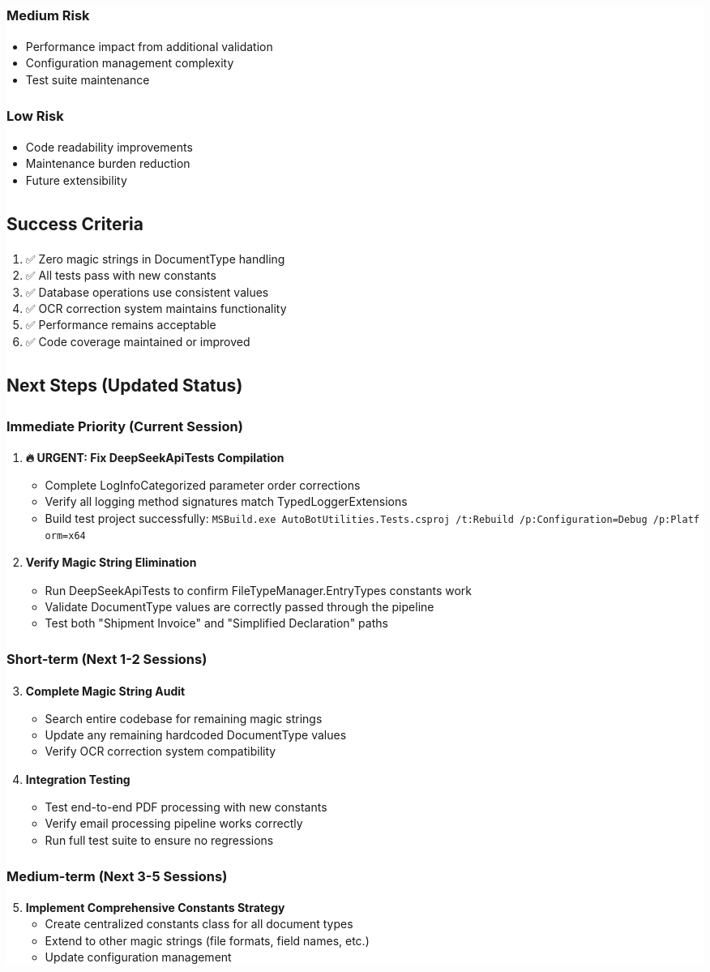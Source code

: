 ### Medium Risk
- Performance impact from additional validation
- Configuration management complexity
- Test suite maintenance

### Low Risk
- Code readability improvements
- Maintenance burden reduction
- Future extensibility

## Success Criteria
1. ✅ Zero magic strings in DocumentType handling
2. ✅ All tests pass with new constants
3. ✅ Database operations use consistent values
4. ✅ OCR correction system maintains functionality
5. ✅ Performance remains acceptable
6. ✅ Code coverage maintained or improved

## Next Steps (Updated Status)

### Immediate Priority (Current Session)
1. **🔥 URGENT: Fix DeepSeekApiTests Compilation**
   - Complete LogInfoCategorized parameter order corrections
   - Verify all logging method signatures match TypedLoggerExtensions
   - Build test project successfully: `MSBuild.exe AutoBotUtilities.Tests.csproj /t:Rebuild /p:Configuration=Debug /p:Platform=x64`

2. **Verify Magic String Elimination**
   - Run DeepSeekApiTests to confirm FileTypeManager.EntryTypes constants work
   - Validate DocumentType values are correctly passed through the pipeline
   - Test both "Shipment Invoice" and "Simplified Declaration" paths

### Short-term (Next 1-2 Sessions)
3. **Complete Magic String Audit**
   - Search entire codebase for remaining magic strings
   - Update any remaining hardcoded DocumentType values
   - Verify OCR correction system compatibility

4. **Integration Testing**
   - Test end-to-end PDF processing with new constants
   - Verify email processing pipeline works correctly
   - Run full test suite to ensure no regressions

### Medium-term (Next 3-5 Sessions)
5. **Implement Comprehensive Constants Strategy**
   - Create centralized constants class for all document types
   - Extend to other magic strings (file formats, field names, etc.)
   - Update configuration management
